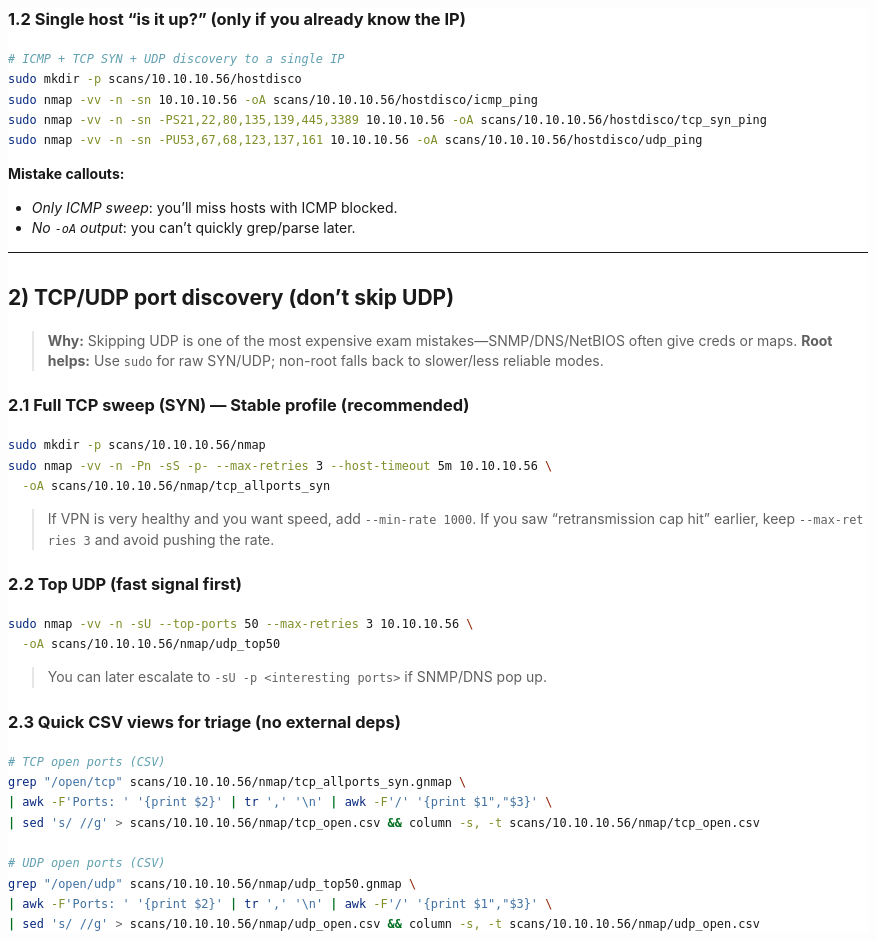 ### 1.2 Single host “is it up?” (only if you already know the IP)

```bash
# ICMP + TCP SYN + UDP discovery to a single IP
sudo mkdir -p scans/10.10.10.56/hostdisco
sudo nmap -vv -n -sn 10.10.10.56 -oA scans/10.10.10.56/hostdisco/icmp_ping
sudo nmap -vv -n -sn -PS21,22,80,135,139,445,3389 10.10.10.56 -oA scans/10.10.10.56/hostdisco/tcp_syn_ping
sudo nmap -vv -n -sn -PU53,67,68,123,137,161 10.10.10.56 -oA scans/10.10.10.56/hostdisco/udp_ping
```

**Mistake callouts:**

* *Only ICMP sweep*: you’ll miss hosts with ICMP blocked.
* *No `-oA` output*: you can’t quickly grep/parse later.

---

## 2) TCP/UDP port discovery (don’t skip UDP)

> **Why:** Skipping UDP is one of the most expensive exam mistakes—SNMP/DNS/NetBIOS often give creds or maps.
> **Root helps:** Use `sudo` for raw SYN/UDP; non-root falls back to slower/less reliable modes.

### 2.1 Full TCP sweep (SYN) — **Stable profile** (recommended)

```bash
sudo mkdir -p scans/10.10.10.56/nmap
sudo nmap -vv -n -Pn -sS -p- --max-retries 3 --host-timeout 5m 10.10.10.56 \
  -oA scans/10.10.10.56/nmap/tcp_allports_syn
```

> If VPN is very healthy and you want speed, add `--min-rate 1000`. If you saw “retransmission cap hit” earlier, keep `--max-retries 3` and avoid pushing the rate.

### 2.2 Top UDP (fast signal first)

```bash
sudo nmap -vv -n -sU --top-ports 50 --max-retries 3 10.10.10.56 \
  -oA scans/10.10.10.56/nmap/udp_top50
```

> You can later escalate to `-sU -p <interesting ports>` if SNMP/DNS pop up.

### 2.3 Quick CSV views for triage (no external deps)

```bash
# TCP open ports (CSV)
grep "/open/tcp" scans/10.10.10.56/nmap/tcp_allports_syn.gnmap \
| awk -F'Ports: ' '{print $2}' | tr ',' '\n' | awk -F'/' '{print $1","$3}' \
| sed 's/ //g' > scans/10.10.10.56/nmap/tcp_open.csv && column -s, -t scans/10.10.10.56/nmap/tcp_open.csv

# UDP open ports (CSV)
grep "/open/udp" scans/10.10.10.56/nmap/udp_top50.gnmap \
| awk -F'Ports: ' '{print $2}' | tr ',' '\n' | awk -F'/' '{print $1","$3}' \
| sed 's/ //g' > scans/10.10.10.56/nmap/udp_open.csv && column -s, -t scans/10.10.10.56/nmap/udp_open.csv
```
